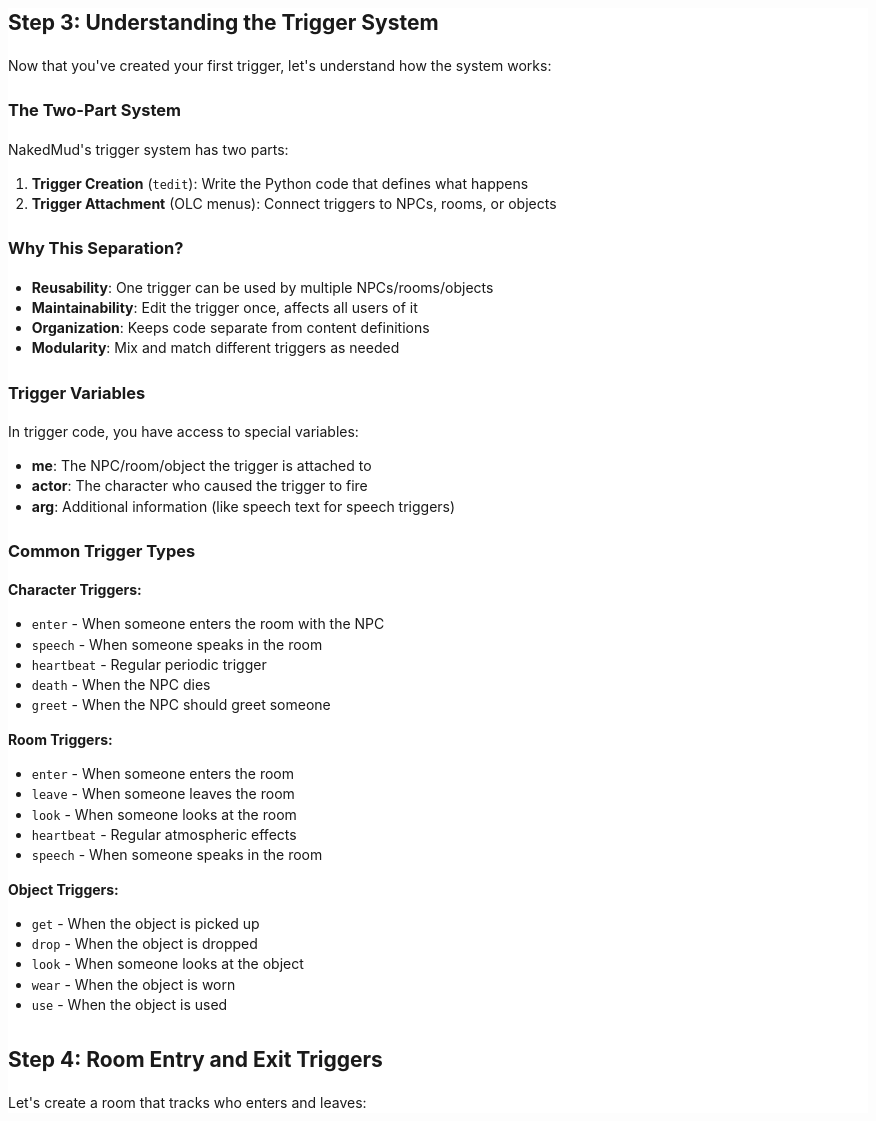 ## Step 3: Understanding the Trigger System

Now that you've created your first trigger, let's understand how the system works:

### The Two-Part System

NakedMud's trigger system has two parts:

1. **Trigger Creation** (`tedit`): Write the Python code that defines what happens
2. **Trigger Attachment** (OLC menus): Connect triggers to NPCs, rooms, or objects

### Why This Separation?

- **Reusability**: One trigger can be used by multiple NPCs/rooms/objects
- **Maintainability**: Edit the trigger once, affects all users of it
- **Organization**: Keeps code separate from content definitions
- **Modularity**: Mix and match different triggers as needed

### Trigger Variables

In trigger code, you have access to special variables:

- **me**: The NPC/room/object the trigger is attached to
- **actor**: The character who caused the trigger to fire  
- **arg**: Additional information (like speech text for speech triggers)

### Common Trigger Types

**Character Triggers:**
- `enter` - When someone enters the room with the NPC
- `speech` - When someone speaks in the room
- `heartbeat` - Regular periodic trigger
- `death` - When the NPC dies
- `greet` - When the NPC should greet someone

**Room Triggers:**
- `enter` - When someone enters the room
- `leave` - When someone leaves the room
- `look` - When someone looks at the room
- `heartbeat` - Regular atmospheric effects
- `speech` - When someone speaks in the room

**Object Triggers:**
- `get` - When the object is picked up
- `drop` - When the object is dropped
- `look` - When someone looks at the object
- `wear` - When the object is worn
- `use` - When the object is used

## Step 4: Room Entry and Exit Triggers

Let's create a room that tracks who enters and leaves:
